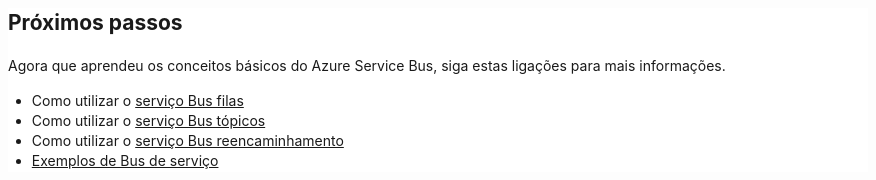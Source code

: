 ## <a name="next-steps"></a>Próximos passos

Agora que aprendeu os conceitos básicos do Azure Service Bus, siga estas ligações para mais informações.

- Como utilizar o [serviço Bus filas](service-bus-dotnet-get-started-with-queues.md)
- Como utilizar o [serviço Bus tópicos](service-bus-dotnet-how-to-use-topics-subscriptions.md)
- Como utilizar o [serviço Bus reencaminhamento](../service-bus-relay/service-bus-dotnet-how-to-use-relay.md)
- [Exemplos de Bus de serviço](service-bus-samples.md)

[1]: ./media/service-bus-fundamentals-hybrid-solutions/SvcBus_01_architecture.png
[2]: ./media/service-bus-fundamentals-hybrid-solutions/SvcBus_02_queues.png
[3]: ./media/service-bus-fundamentals-hybrid-solutions/SvcBus_03_topicsandsubscriptions.png
[4]: ./media/service-bus-fundamentals-hybrid-solutions/SvcBus_04_relay.png
